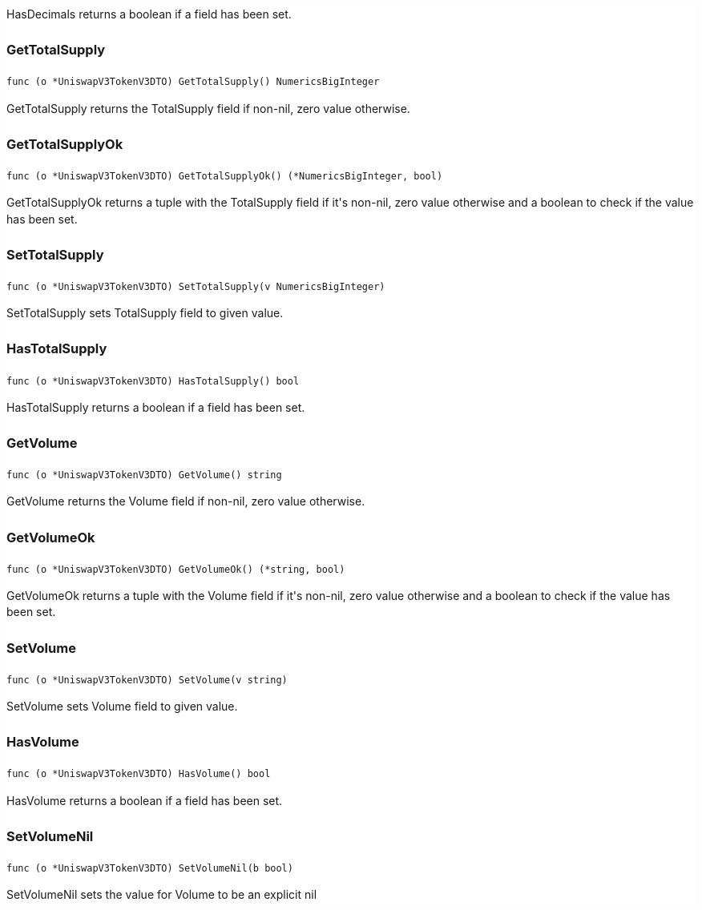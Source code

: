HasDecimals returns a boolean if a field has been set.

### GetTotalSupply

`func (o *UniswapV3TokenV3DTO) GetTotalSupply() NumericsBigInteger`

GetTotalSupply returns the TotalSupply field if non-nil, zero value otherwise.

### GetTotalSupplyOk

`func (o *UniswapV3TokenV3DTO) GetTotalSupplyOk() (*NumericsBigInteger, bool)`

GetTotalSupplyOk returns a tuple with the TotalSupply field if it's non-nil, zero value otherwise
and a boolean to check if the value has been set.

### SetTotalSupply

`func (o *UniswapV3TokenV3DTO) SetTotalSupply(v NumericsBigInteger)`

SetTotalSupply sets TotalSupply field to given value.

### HasTotalSupply

`func (o *UniswapV3TokenV3DTO) HasTotalSupply() bool`

HasTotalSupply returns a boolean if a field has been set.

### GetVolume

`func (o *UniswapV3TokenV3DTO) GetVolume() string`

GetVolume returns the Volume field if non-nil, zero value otherwise.

### GetVolumeOk

`func (o *UniswapV3TokenV3DTO) GetVolumeOk() (*string, bool)`

GetVolumeOk returns a tuple with the Volume field if it's non-nil, zero value otherwise
and a boolean to check if the value has been set.

### SetVolume

`func (o *UniswapV3TokenV3DTO) SetVolume(v string)`

SetVolume sets Volume field to given value.

### HasVolume

`func (o *UniswapV3TokenV3DTO) HasVolume() bool`

HasVolume returns a boolean if a field has been set.

### SetVolumeNil

`func (o *UniswapV3TokenV3DTO) SetVolumeNil(b bool)`

 SetVolumeNil sets the value for Volume to be an explicit nil
